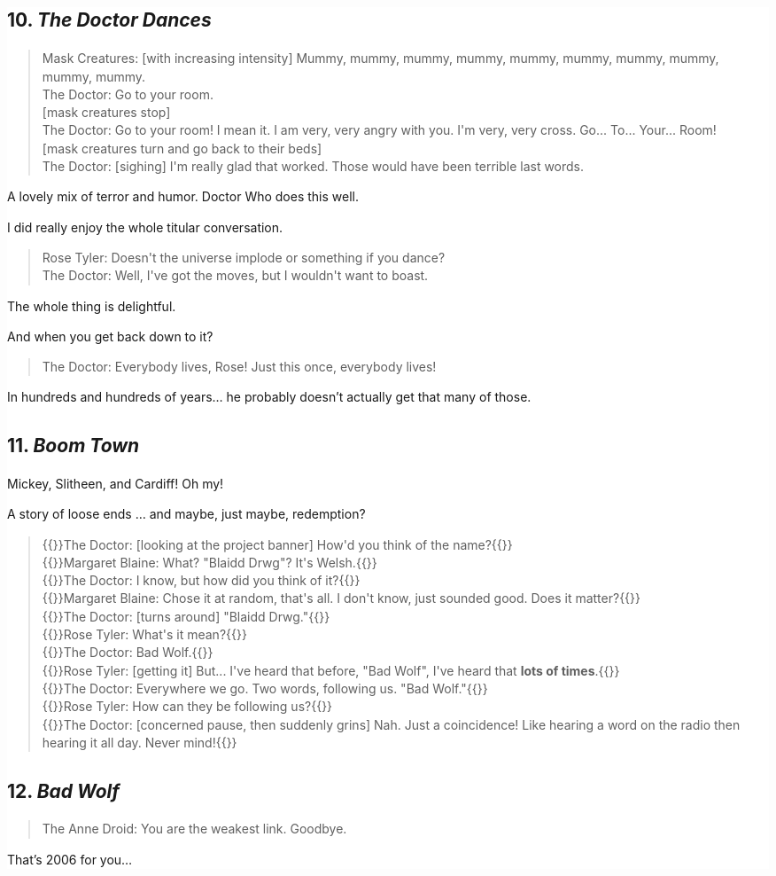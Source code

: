 ## 10. *The Doctor Dances*

> Mask Creatures: [with increasing intensity] Mummy, mummy, mummy, mummy, mummy, mummy, mummy, mummy, mummy, mummy.  
> The Doctor: Go to your room.  
> [mask creatures stop]  
> The Doctor: Go to your room! I mean it. I am very, very angry with you. I'm very, very cross. Go... To... Your... Room!  
> [mask creatures turn and go back to their beds]  
> The Doctor: [sighing] I'm really glad that worked. Those would have been terrible last words.  

A lovely mix of terror and humor. Doctor Who does this well. 

I did really enjoy the whole titular conversation. 

> Rose Tyler: Doesn't the universe implode or something if you dance?  
> The Doctor: Well, I've got the moves, but I wouldn't want to boast.  

The whole thing is delightful. 

And when you get back down to it? 

> The Doctor: Everybody lives, Rose! Just this once, everybody lives!  

In hundreds and hundreds of years… he probably doesn’t actually get that many of those. 

## 11. *Boom Town*

Mickey, Slitheen, and Cardiff! Oh my!

A story of loose ends … and maybe, just maybe, redemption? 

> {{<spoiler>}}The Doctor: [looking at the project banner] How'd you think of the name?{{</spoiler>}}  
> {{<spoiler>}}Margaret Blaine: What? "Blaidd Drwg"? It's Welsh.{{</spoiler>}}  
> {{<spoiler>}}The Doctor: I know, but how did you think of it?{{</spoiler>}}  
> {{<spoiler>}}Margaret Blaine: Chose it at random, that's all. I don't know, just sounded good. Does it matter?{{</spoiler>}}  
> {{<spoiler>}}The Doctor: [turns around] "Blaidd Drwg."{{</spoiler>}}  
> {{<spoiler>}}Rose Tyler: What's it mean?{{</spoiler>}}  
> {{<spoiler>}}The Doctor: Bad Wolf.{{</spoiler>}}  
> {{<spoiler>}}Rose Tyler: [getting it] But... I've heard that before, "Bad Wolf", I've heard that **lots of times**.{{</spoiler>}}  
> {{<spoiler>}}The Doctor: Everywhere we go. Two words, following us. "Bad Wolf."{{</spoiler>}}  
> {{<spoiler>}}Rose Tyler: How can they be following us?{{</spoiler>}}  
> {{<spoiler>}}The Doctor: [concerned pause, then suddenly grins] Nah. Just a coincidence! Like hearing a word on the radio then hearing it all day. Never mind!{{</spoiler>}}  


## 12. *Bad Wolf*

> The Anne Droid: You are the weakest link. Goodbye.  

That’s 2006 for you…
